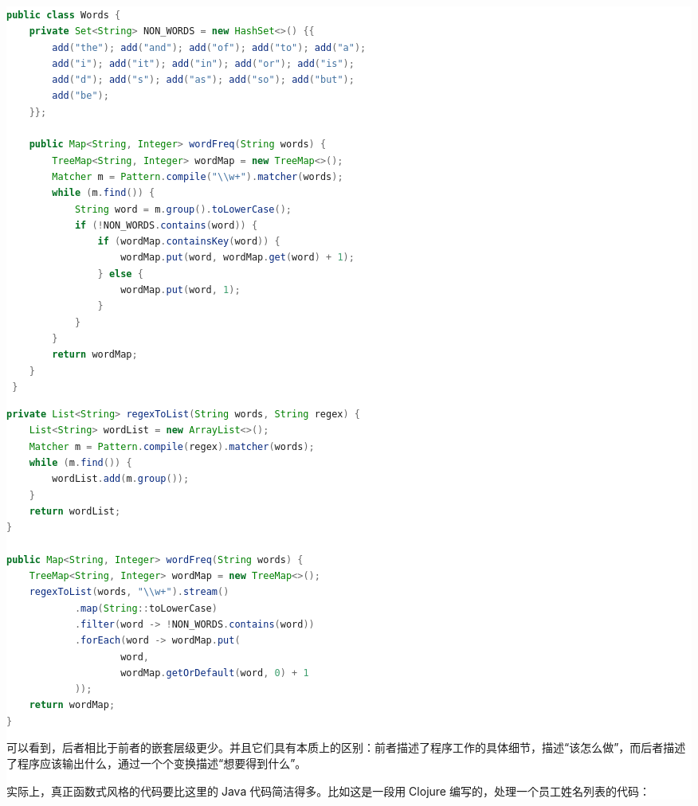 ```java
public class Words {
    private Set<String> NON_WORDS = new HashSet<>() {{
        add("the"); add("and"); add("of"); add("to"); add("a");
        add("i"); add("it"); add("in"); add("or"); add("is");
        add("d"); add("s"); add("as"); add("so"); add("but");
        add("be");
    }};

    public Map<String, Integer> wordFreq(String words) {
        TreeMap<String, Integer> wordMap = new TreeMap<>();
        Matcher m = Pattern.compile("\\w+").matcher(words);
        while (m.find()) {
            String word = m.group().toLowerCase();
            if (!NON_WORDS.contains(word)) {
                if (wordMap.containsKey(word)) {
                    wordMap.put(word, wordMap.get(word) + 1);
                } else {
                    wordMap.put(word, 1);
                }
            }
        }
        return wordMap;
    }
 }
```

```java
private List<String> regexToList(String words, String regex) {
    List<String> wordList = new ArrayList<>();
    Matcher m = Pattern.compile(regex).matcher(words);
    while (m.find()) {
        wordList.add(m.group());
    }
    return wordList;
}

public Map<String, Integer> wordFreq(String words) {
    TreeMap<String, Integer> wordMap = new TreeMap<>();
    regexToList(words, "\\w+").stream()
            .map(String::toLowerCase)
            .filter(word -> !NON_WORDS.contains(word))
            .forEach(word -> wordMap.put(
                    word,
                    wordMap.getOrDefault(word, 0) + 1
            ));
    return wordMap;
}
```

可以看到，后者相比于前者的嵌套层级更少。并且它们具有本质上的区别：前者描述了程序工作的具体细节，描述“该怎么做”，而后者描述了程序应该输出什么，通过一个个变换描述“想要得到什么”。

实际上，真正函数式风格的代码要比这里的 Java 代码简洁得多。比如这是一段用 Clojure 编写的，处理一个员工姓名列表的代码：
